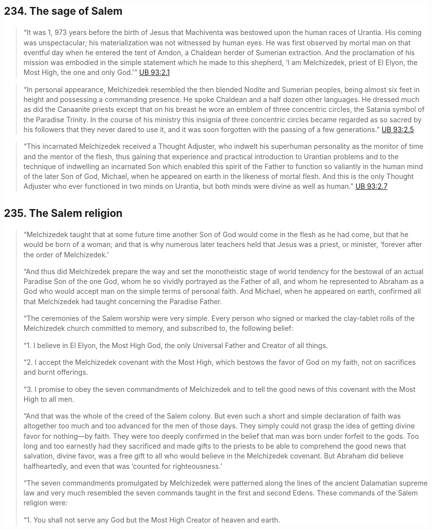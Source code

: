 ## 234. The sage of Salem

> “It was 1, 973 years before the birth of Jesus that Machiventa was bestowed upon the human races of Urantia. His coming was unspectacular; his materialization was not witnessed by human eyes. He was first observed by mortal man on that eventful day when he entered the tent of Amdon, a Chaldean herder of Sumerian extraction. And the proclamation of his mission was embodied in the simple statement which he made to this shepherd, ‘I am Melchizedek, priest of El Elyon, the Most High, the one and only God.'” <a id="s480_511"></a>[UB 93:2.1](/en/The_Urantia_Book/93#p2_1)

> “In personal appearance, Melchizedek resembled the then blended Nodite and Sumerian peoples, being almost six feet in height and possessing a commanding presence. He spoke Chaldean and a half dozen other languages. He dressed much as did the Canaanite priests except that on his breast he wore an emblem of three concentric circles, the Satania symbol of the Paradise Trinity. In the course of his ministry this insignia of three concentric circles became regarded as so sacred by his followers that they never dared to use it, and it was soon forgotten with the passing of a few generations.” <a id="s482_596"></a>[UB 93:2.5](/en/The_Urantia_Book/93#p2_5)

> “This incarnated Melchizedek received a Thought Adjuster, who indwelt his superhuman personality as the monitor of time and the mentor of the flesh, thus gaining that experience and practical introduction to Urantian problems and to the technique of indwelling an incarnated Son which enabled this spirit of the Father to function so valiantly in the human mind of the later Son of God, Michael, when he appeared on earth in the likeness of mortal flesh. And this is the only Thought Adjuster who ever functioned in two minds on Urantia, but both minds were divine as well as human.” <a id="s484_586"></a>[UB 93:2.7](/en/The_Urantia_Book/93#p2_7)

## 235. The Salem religion

> “Melchizedek taught that at some future time another Son of God would come in the flesh as he had come, but that he would be born of a woman; and that is why numerous later teachers held that Jesus was a priest, or minister, ‘forever after the order of Melchizedek.'
> 
> “And thus did Melchizedek prepare the way and set the monotheistic stage of world tendency for the bestowal of an actual Paradise Son of the one God, whom he so vividly portrayed as the Father of all, and whom he represented to Abraham as a God who would accept man on the simple terms of personal faith. And Michael, when he appeared on earth, confirmed all that Melchizedek had taught concerning the Paradise Father.
> 
> “The ceremonies of the Salem worship were very simple. Every person who signed or marked the clay-tablet rolls of the Melchizedek church committed to memory, and subscribed to, the following belief:
> 
> “1. I believe in El Elyon, the Most High God, the only Universal Father and Creator of all things.
> 
> “2. I accept the Melchizedek covenant with the Most High, which bestows the favor of God on my faith, not on sacrifices and burnt offerings.
> 
> “3. I promise to obey the seven commandments of Melchizedek and to tell the good news of this covenant with the Most High to all men.
> 
> “And that was the whole of the creed of the Salem colony. But even such a short and simple declaration of faith was altogether too much and too advanced for the men of those days. They simply could not grasp the idea of getting divine favor for nothing—by faith. They were too deeply confirmed in the belief that man was born under forfeit to the gods. Too long and too earnestly had they sacrificed and made gifts to the priests to be able to comprehend the good news that salvation, divine favor, was a free gift to all who would believe in the Melchizedek covenant. But Abraham did believe halfheartedly, and even that was ‘counted for righteousness.'
> 
> “The seven commandments promulgated by Melchizedek were patterned along the lines of the ancient Dalamatian supreme law and very much resembled the seven commands taught in the first and second Edens. These commands of the Salem religion were:
> 
> “1. You shall not serve any God but the Most High Creator of heaven and earth.
> 